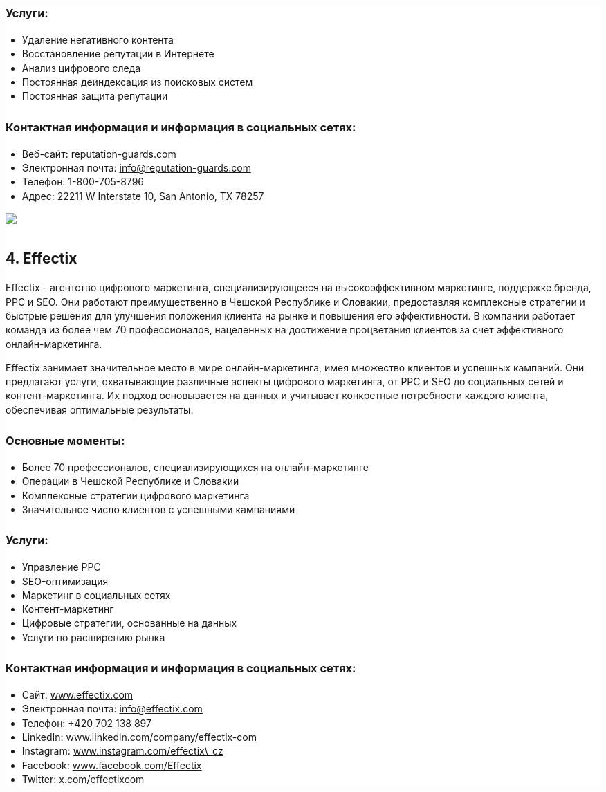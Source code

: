
### Услуги:

* Удаление негативного контента
* Восстановление репутации в Интернете
* Анализ цифрового следа
* Постоянная деиндексация из поисковых систем
* Постоянная защита репутации

### Контактная информация и информация в социальных сетях:

* Веб-сайт: reputation-guards.com
* Электронная почта: info@reputation-guards.com
* Телефон: 1-800-705-8796
* Адрес: 22211 W Interstate 10, San Antonio, TX 78257

![](https://www.link-assistant.com/articles/wp-content/uploads/2024/08/Effectix.png)

## 4\. Effectix

Effectix - агентство цифрового маркетинга, специализирующееся на высокоэффективном маркетинге, поддержке бренда, PPC и SEO. Они работают преимущественно в Чешской Республике и Словакии, предоставляя комплексные стратегии и быстрые решения для улучшения положения клиента на рынке и повышения его эффективности. В компании работает команда из более чем 70 профессионалов, нацеленных на достижение процветания клиентов за счет эффективного онлайн-маркетинга.

Effectix занимает значительное место в мире онлайн-маркетинга, имея множество клиентов и успешных кампаний. Они предлагают услуги, охватывающие различные аспекты цифрового маркетинга, от PPC и SEO до социальных сетей и контент-маркетинга. Их подход основывается на данных и учитывает конкретные потребности каждого клиента, обеспечивая оптимальные результаты.

### Основные моменты:

* Более 70 профессионалов, специализирующихся на онлайн-маркетинге
* Операции в Чешской Республике и Словакии
* Комплексные стратегии цифрового маркетинга
* Значительное число клиентов с успешными кампаниями

### Услуги:

* Управление PPC
* SEO-оптимизация
* Маркетинг в социальных сетях
* Контент-маркетинг
* Цифровые стратегии, основанные на данных
* Услуги по расширению рынка

### Контактная информация и информация в социальных сетях:

* Сайт: www.effectix.com
* Электронная почта: info@effectix.com
* Телефон: +420 702 138 897
* LinkedIn: www.linkedin.com/company/effectix-com
* Instagram: www.instagram.com/effectix\_cz
* Facebook: www.facebook.com/Effectix
* Twitter: x.com/effectixcom
